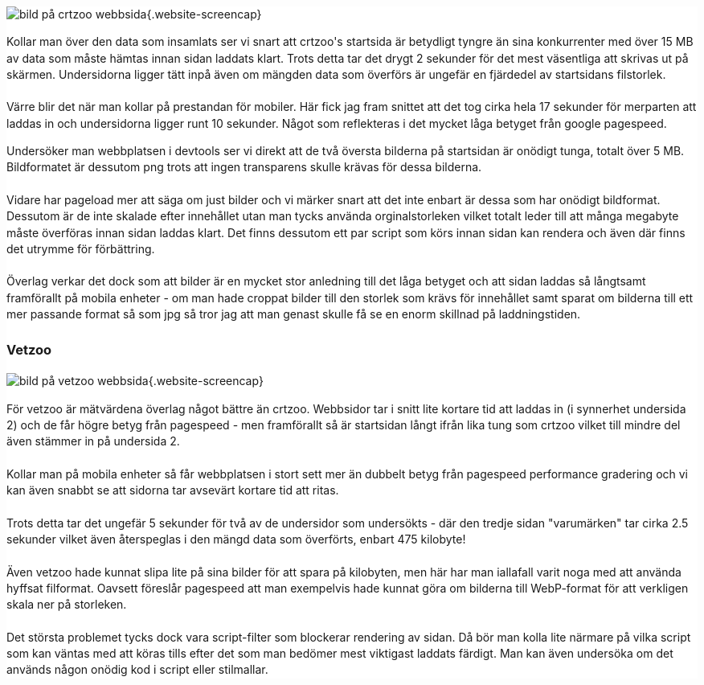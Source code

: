 ![bild på crtzoo webbsida](%assets_url%/img/zoo/crtzoo.jpg){.website-screencap}

Kollar man över den data som insamlats ser vi snart att crtzoo's startsida är betydligt tyngre än sina konkurrenter med över 15 MB av data som måste hämtas innan sidan laddats klart. Trots detta tar det drygt 2 sekunder för det mest väsentliga att skrivas ut på skärmen. Undersidorna ligger tätt inpå även om mängden data som överförs är ungefär en fjärdedel av startsidans filstorlek.<br>
<br>
Värre blir det när man kollar på prestandan för mobiler. Här fick jag fram snittet att det tog cirka hela 17 sekunder för merparten att laddas in och undersidorna ligger runt 10 sekunder. Något som reflekteras i det mycket låga betyget från google pagespeed.

Undersöker man webbplatsen i devtools ser vi direkt att de två översta bilderna på startsidan är onödigt tunga, totalt över 5 MB. Bildformatet är dessutom png trots att ingen transparens skulle krävas för dessa bilderna.<br>
<br>
Vidare har pageload mer att säga om just bilder och vi märker snart att det inte enbart är dessa som har onödigt bildformat. Dessutom är de inte skalade efter innehållet utan man tycks använda orginalstorleken vilket totalt leder till att många megabyte måste överföras innan sidan laddas klart. Det finns dessutom ett par script som körs innan sidan kan rendera och även där finns det utrymme för förbättring.<br>
<br>
Överlag verkar det dock som att bilder är en mycket stor anledning till det låga betyget och att sidan laddas så långtsamt framförallt på mobila enheter - om man hade croppat bilder till den storlek som krävs för innehållet samt sparat om bilderna till ett mer passande format så som jpg så tror jag att man genast skulle få se en enorm skillnad på laddningstiden.

### Vetzoo

![bild på vetzoo webbsida](%assets_url%/img/zoo/vetzoo.jpg){.website-screencap}

För vetzoo är mätvärdena överlag något bättre än crtzoo. Webbsidor tar i snitt lite kortare tid att laddas in (i synnerhet undersida 2) och de får högre betyg från pagespeed - men framförallt så är startsidan långt ifrån lika tung som crtzoo vilket till mindre del även stämmer in på undersida 2.<br>
<br>
Kollar man på mobila enheter så får webbplatsen i stort sett mer än dubbelt betyg från pagespeed performance gradering och vi kan även snabbt se att sidorna tar avsevärt kortare tid att ritas.<br>
<br>
Trots detta tar det ungefär 5 sekunder för två av de undersidor som undersökts - där den tredje sidan "varumärken"  tar cirka 2.5 sekunder vilket även återspeglas i den mängd data som överförts, enbart 475 kilobyte! <br>
<br>
Även vetzoo hade kunnat slipa lite på sina bilder för att spara på kilobyten, men här har man iallafall varit noga med att använda hyffsat filformat. Oavsett föreslår pagespeed att man exempelvis hade kunnat göra om bilderna till WebP-format för att verkligen skala ner på storleken.<br>
<br>
Det största problemet tycks dock vara script-filter som blockerar rendering av sidan. Då bör man kolla lite närmare på vilka script som kan väntas med att köras tills efter det som man bedömer mest viktigast laddats färdigt. Man kan även undersöka om det används någon onödig kod i script eller stilmallar.

